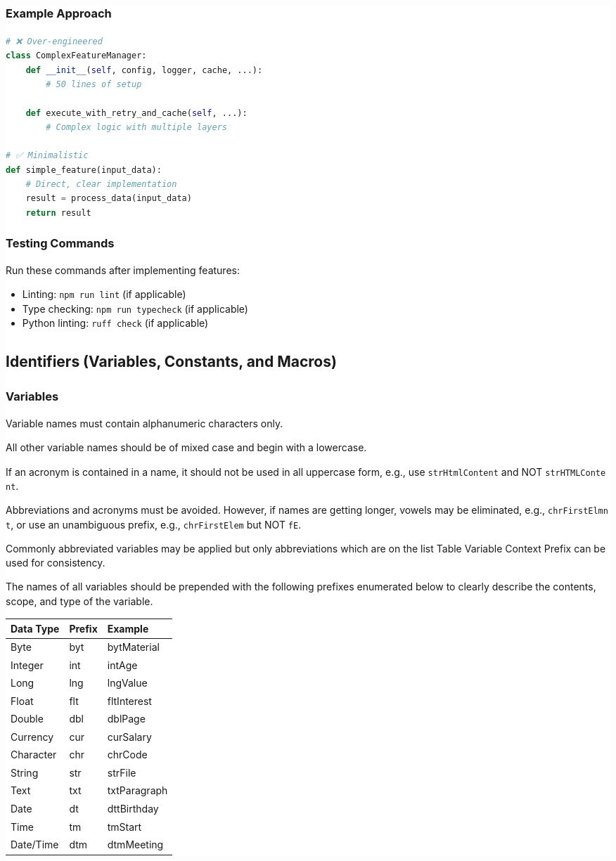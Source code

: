 ### Example Approach
```python
# ❌ Over-engineered
class ComplexFeatureManager:
    def __init__(self, config, logger, cache, ...):
        # 50 lines of setup
    
    def execute_with_retry_and_cache(self, ...):
        # Complex logic with multiple layers

# ✅ Minimalistic
def simple_feature(input_data):
    # Direct, clear implementation
    result = process_data(input_data)
    return result
```

### Testing Commands
Run these commands after implementing features:
- Linting: `npm run lint` (if applicable)
- Type checking: `npm run typecheck` (if applicable)
- Python linting: `ruff check` (if applicable)

## Identifiers (Variables, Constants, and Macros)

### Variables

Variable names must contain alphanumeric characters only.

All other variable names should be of mixed case and begin with a lowercase.

If an acronym is contained in a name, it should not be used in all uppercase form, e.g., use `strHtmlContent` and NOT `strHTMLContent`.

Abbreviations and acronyms must be avoided. However, if names are getting longer, vowels may be eliminated, e.g., `chrFirstElmnt`, or use an unambiguous prefix, e.g., `chrFirstElem` but NOT `fE`.

Commonly abbreviated variables may be applied but only abbreviations which are on the list Table Variable Context Prefix can be used for consistency.

The names of all variables should be prepended with the following prefixes enumerated below to clearly describe the contents, scope, and type of the variable.

| Data Type   | Prefix | Example     |
| :---------- | :----- | :---------- |
| Byte        | byt    | bytMaterial |
| Integer     | int    | intAge      |
| Long        | lng    | lngValue    |
| Float       | flt    | fltInterest |
| Double      | dbl    | dblPage     |
| Currency    | cur    | curSalary   |
| Character   | chr    | chrCode     |
| String      | str    | strFile     |
| Text        | txt    | txtParagraph |
| Date        | dt     | dttBirthday |
| Time        | tm     | tmStart     |
| Date/Time   | dtm    | dtmMeeting  |